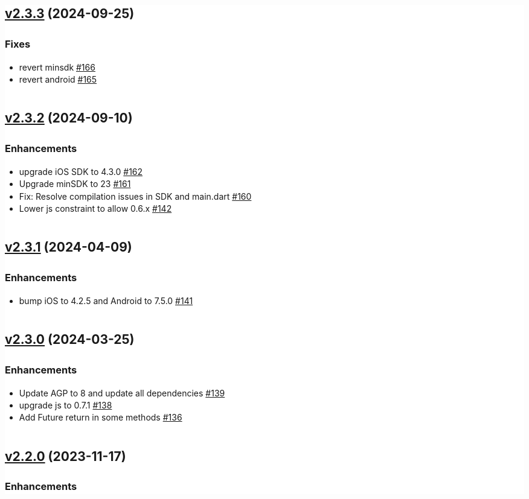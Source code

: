 #

## [v2.3.3](https://github.com/mixpanel/mixpanel-flutter/tree/v2.3.3) (2024-09-25)

### Fixes

- revert minsdk [\#166](https://github.com/mixpanel/mixpanel-flutter/pull/166)
- revert android [\#165](https://github.com/mixpanel/mixpanel-flutter/pull/165)

#

## [v2.3.2](https://github.com/mixpanel/mixpanel-flutter/tree/v2.3.2) (2024-09-10)

### Enhancements

- upgrade iOS SDK to 4.3.0 [\#162](https://github.com/mixpanel/mixpanel-flutter/pull/162)
- Upgrade minSDK to 23 [\#161](https://github.com/mixpanel/mixpanel-flutter/pull/161)
- Fix: Resolve compilation issues in SDK and main.dart [\#160](https://github.com/mixpanel/mixpanel-flutter/pull/160)
- Lower js constraint to allow 0.6.x [\#142](https://github.com/mixpanel/mixpanel-flutter/pull/142)

#

## [v2.3.1](https://github.com/mixpanel/mixpanel-flutter/tree/v2.3.1) (2024-04-09)

### Enhancements

- bump iOS to 4.2.5 and Android to 7.5.0 [\#141](https://github.com/mixpanel/mixpanel-flutter/pull/141)

#

## [v2.3.0](https://github.com/mixpanel/mixpanel-flutter/tree/v2.3.0) (2024-03-25)

### Enhancements

- Update AGP to 8 and update all dependencies [\#139](https://github.com/mixpanel/mixpanel-flutter/pull/139)
- upgrade js to 0.7.1 [\#138](https://github.com/mixpanel/mixpanel-flutter/pull/138)
- Add Future return in some methods [\#136](https://github.com/mixpanel/mixpanel-flutter/pull/136)

#

## [v2.2.0](https://github.com/mixpanel/mixpanel-flutter/tree/v2.2.0) (2023-11-17)

### Enhancements
